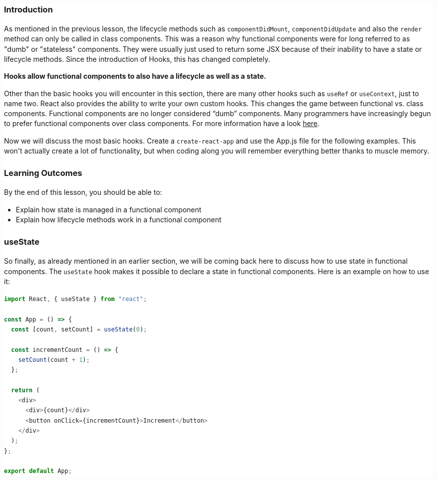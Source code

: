 ### Introduction

As mentioned in the previous lesson, the lifecycle methods such as `componentDidMount`, `componentDidUpdate` and also the `render` method can only be called in class components. This was a reason why functional components were for long referred to as "dumb" or "stateless" components. They were usually just used to return some JSX because of their inability to have a state or lifecycle methods. Since the introduction of Hooks, this has changed completely.

**Hooks allow functional components to also have a lifecycle as well as a state.**

Other than the basic hooks you will encounter in this section, there are many other hooks such as `useRef` or `useContext`, just to name two. React also provides the ability to write your own custom hooks. This changes the game between functional vs. class components. Functional components are no longer considered “dumb” components. Many programmers have increasingly begun to prefer functional components over class components. For more information have a look [here](https://dev.to/danielleye/react-class-component-vs-function-component-with-hooks-13dg).

Now we will discuss the most basic hooks.  Create a `create-react-app` and use the App.js file for the following examples. This won't actually create a lot of functionality, but when coding along you will remember everything better thanks to muscle memory.

### Learning Outcomes
By the end of this lesson, you should be able to:

- Explain how state is managed in a functional component
- Explain how lifecycle methods work in a functional component

### useState

So finally, as already mentioned in an earlier section, we will be coming back here to discuss how to use state in functional components. The `useState` hook makes it possible to declare a state in functional components. Here is an example on how to use it:

~~~javascript
import React, { useState } from "react";

const App = () => {
  const [count, setCount] = useState(0);

  const incrementCount = () => {
    setCount(count + 1);
  };

  return (
    <div>
      <div>{count}</div>
      <button onClick={incrementCount}>Increment</button>
    </div>
  );
};

export default App;
~~~
